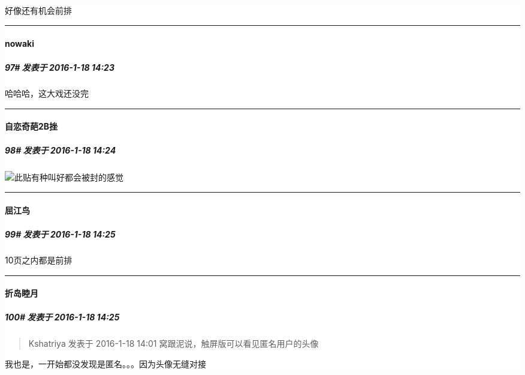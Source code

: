 


好像还有机会前排







-----

####  nowaki  
##### 97#       发表于 2016-1-18 14:23




哈哈哈，这大戏还没完







-----

####  自恋奇葩2B挫  
##### 98#       发表于 2016-1-18 14:24



<img src="https://static.saraba1st.com/image/smiley/face/07.gif" referrerpolicy="no-referrer">此贴有种叫好都会被封的感觉







-----

####  屈江鸟  
##### 99#       发表于 2016-1-18 14:25




10页之内都是前排







-----

####  折岛睦月  
##### 100#       发表于 2016-1-18 14:25



<blockquote>Kshatriya 发表于 2016-1-18 14:01
窝跟泥说，触屏版可以看见匿名用户的头像</blockquote>
我也是，一开始都没发现是匿名。。。因为头像无缝对接

